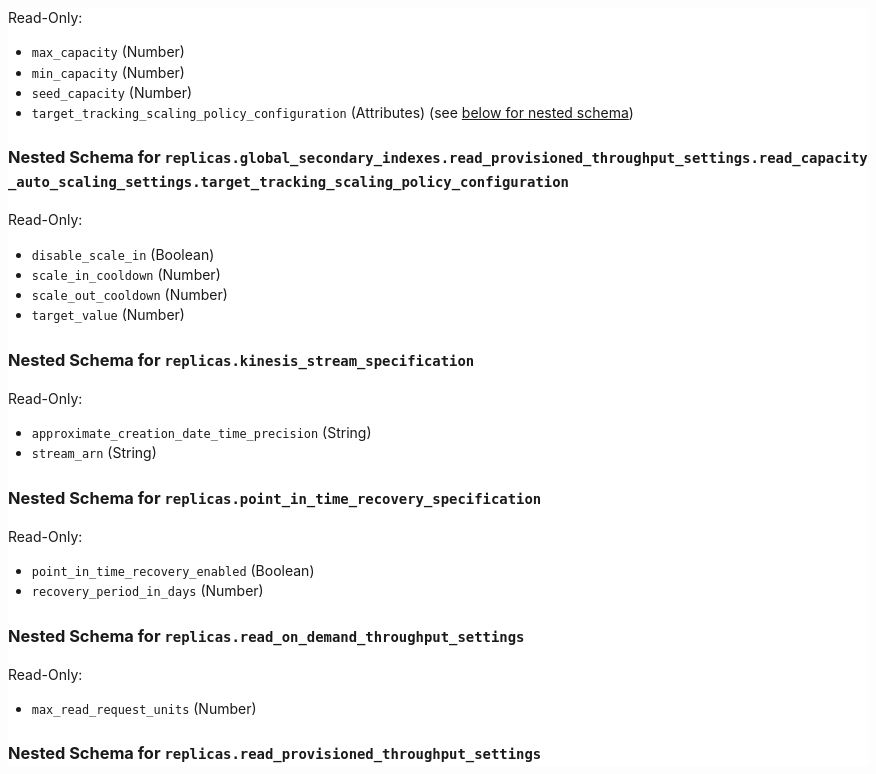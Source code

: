 Read-Only:

- `max_capacity` (Number)
- `min_capacity` (Number)
- `seed_capacity` (Number)
- `target_tracking_scaling_policy_configuration` (Attributes) (see [below for nested schema](#nestedatt--replicas--global_secondary_indexes--read_provisioned_throughput_settings--read_capacity_auto_scaling_settings--target_tracking_scaling_policy_configuration))

<a id="nestedatt--replicas--global_secondary_indexes--read_provisioned_throughput_settings--read_capacity_auto_scaling_settings--target_tracking_scaling_policy_configuration"></a>
### Nested Schema for `replicas.global_secondary_indexes.read_provisioned_throughput_settings.read_capacity_auto_scaling_settings.target_tracking_scaling_policy_configuration`

Read-Only:

- `disable_scale_in` (Boolean)
- `scale_in_cooldown` (Number)
- `scale_out_cooldown` (Number)
- `target_value` (Number)





<a id="nestedatt--replicas--kinesis_stream_specification"></a>
### Nested Schema for `replicas.kinesis_stream_specification`

Read-Only:

- `approximate_creation_date_time_precision` (String)
- `stream_arn` (String)


<a id="nestedatt--replicas--point_in_time_recovery_specification"></a>
### Nested Schema for `replicas.point_in_time_recovery_specification`

Read-Only:

- `point_in_time_recovery_enabled` (Boolean)
- `recovery_period_in_days` (Number)


<a id="nestedatt--replicas--read_on_demand_throughput_settings"></a>
### Nested Schema for `replicas.read_on_demand_throughput_settings`

Read-Only:

- `max_read_request_units` (Number)


<a id="nestedatt--replicas--read_provisioned_throughput_settings"></a>
### Nested Schema for `replicas.read_provisioned_throughput_settings`
